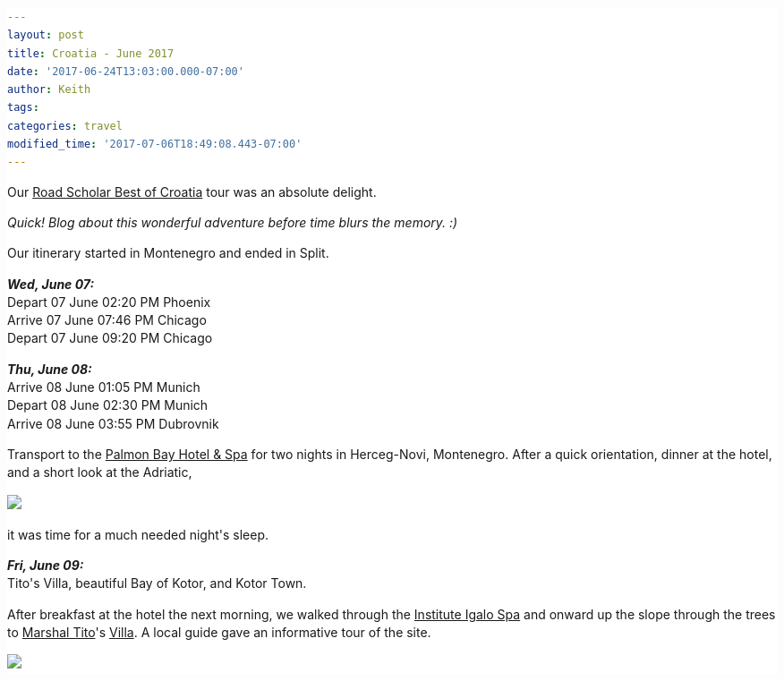 ```yaml
---
layout: post
title: Croatia - June 2017
date: '2017-06-24T13:03:00.000-07:00'
author: Keith
tags:
categories: travel
modified_time: '2017-07-06T18:49:08.443-07:00'
---
```

Our [Road Scholar Best of
Croatia](https://www.roadscholar.org/find-an-adventure/20118/the-best-of-croatia-a-coastal-voyage-by-yacht)
tour was an absolute delight.

*Quick! Blog about this wonderful adventure before time blurs the memory. :)*

Our itinerary started in Montenegro and ended in Split.

***Wed, June 07:***  
Depart 07 June 02:20 PM Phoenix  
Arrive 07 June 07:46 PM Chicago  
Depart 07 June 09:20 PM Chicago  

***Thu, June 08:***  
Arrive 08 June 01:05 PM Munich  
Depart 08 June 02:30 PM Munich  
Arrive 08 June 03:55 PM Dubrovnik  

Transport to the [Palmon Bay Hotel &
Spa](https://www.google.com/maps/place/Palmon+Bay+Hotel+%26+Spa/@42.4575706,18.5112163,532m/data=!3m1!1e3!4m5!3m4!1s0x134c3c86dbefd335:0x597cf0a03db95651!8m2!3d42.4580305!4d18.5117617) for
two nights in Herceg-Novi, Montenegro. After a quick orientation, dinner
at the hotel, and a short look at the Adriatic, 

[![]({{site.baseurl}}/assets/images/IMG_20170608_205902163.jpg)]({{site.baseurl}}/assets/images/IMG_20170608_205902163.jpg)

it was time for a much needed night's sleep.

***Fri, June 09:***  
Tito's Villa, beautiful Bay of Kotor, and Kotor Town.

After breakfast at the hotel the next morning, we walked through the
[Institute Igalo Spa](https://www.google.com/maps/place/Institute+Igalo/@42.4580043,18.503646,1987m/data=!3m1!1e3!4m13!1m7!3m6!1s0x0:0x0!2zNDLCsDI3JzI4LjIiTiAxOMKwMzAnMjYuNiJF!3b1!8m2!3d42.4578438!4d18.5073891!3m4!1s0x0:0x38d5c1d97fddb1d9!8m2!3d42.4575791!4d18.5090292)
and onward up the slope through the trees to
[Marshal Tito](https://en.wikipedia.org/wiki/Josip_Broz_Tito)'s
[Villa](http://igalospa.com/en/additional-offer/titos-villa-galeb/).
A local guide gave an informative tour of the site. 

[![]({{site.baseurl}}/assets/images/IMG_20170609_090116904_HDR.jpg)]({{site.baseurl}}/assets/images/IMG_20170609_090116904_HDR.jpg)
